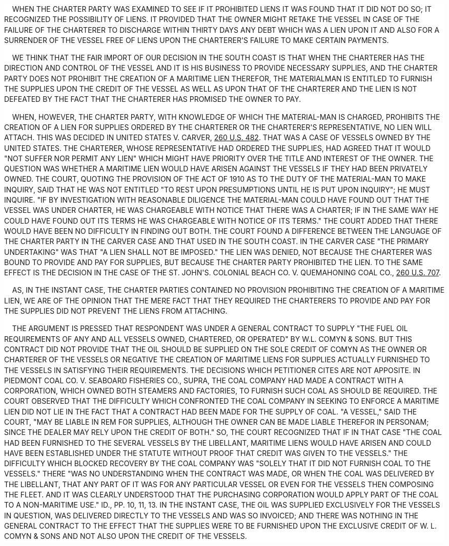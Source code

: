     WHEN THE CHARTER PARTY WAS EXAMINED TO SEE IF IT PROHIBITED LIENS IT WAS FOUND THAT IT DID NOT DO SO; IT RECOGNIZED THE POSSIBILITY OF LIENS.  IT PROVIDED THAT THE OWNER MIGHT RETAKE THE VESSEL IN CASE OF THE FAILURE OF THE CHARTERER TO DISCHARGE WITHIN THIRTY DAYS ANY DEBT WHICH WAS A LIEN UPON IT AND ALSO FOR A SURRENDER OF THE VESSEL FREE OF LIENS UPON THE CHARTERER'S FAILURE TO MAKE CERTAIN PAYMENTS.

    WE THINK THAT THE FAIR IMPORT OF OUR DECISION IN THE SOUTH COAST IS THAT WHEN THE CHARTERER HAS THE DIRECTION AND CONTROL OF THE VESSEL AND IT IS HIS BUSINESS TO PROVIDE NECESSARY SUPPLIES, AND THE CHARTER PARTY DOES NOT PROHIBIT THE CREATION OF A MARITIME LIEN THEREFOR, THE MATERIALMAN IS ENTITLED TO FURNISH THE SUPPLIES UPON THE CREDIT OF THE VESSEL AS WELL AS UPON THAT OF THE CHARTERER AND THE LIEN IS NOT DEFEATED BY THE FACT THAT THE CHARTERER HAS PROMISED THE OWNER TO PAY.

    WHEN, HOWEVER, THE CHARTER PARTY, WITH KNOWLEDGE OF WHICH THE MATERIAL-MAN IS CHARGED, PROHIBITS THE CREATION OF A LIEN FOR SUPPLIES ORDERED BY THE CHARTERER OR THE CHARTERER'S REPRESENTATIVE, NO LIEN WILL ATTACH.  THIS WAS DECIDED IN UNITED STATES V. CARVER, [260 U.S. 482][/us/courts/scotus/usReporter/260/482].  THAT WAS A CASE OF VESSELS OWNED BY THE UNITED STATES.  THE CHARTERER, WHOSE REPRESENTATIVE HAD ORDERED THE SUPPLIES, HAD AGREED THAT IT WOULD "NOT SUFFER NOR PERMIT ANY LIEN" WHICH MIGHT HAVE PRIORITY OVER THE TITLE AND INTEREST OF THE OWNER.  THE QUESTION WAS WHETHER A MARITIME LIEN WOULD HAVE ARISEN AGAINST THE VESSELS IF THEY HAD BEEN PRIVATELY OWNED.  THE COURT, QUOTING THE PROVISION OF THE ACT OF 1910 AS TO THE DUTY OF THE MATERIAL-MAN TO MAKE INQUIRY, SAID THAT HE WAS NOT ENTITLED "TO REST UPON PRESUMPTIONS UNTIL HE IS PUT UPON INQUIRY"; HE MUST INQUIRE.  "IF BY INVESTIGATION WITH REASONABLE DILIGENCE THE MATERIAL-MAN COULD HAVE FOUND OUT THAT THE VESSEL WAS UNDER CHARTER, HE WAS CHARGEABLE WITH NOTICE THAT THERE WAS A CHARTER; IF IN THE SAME WAY HE COULD HAVE FOUND OUT ITS TERMS HE WAS CHARGEABLE WITH NOTICE OF ITS TERMS."  THE COURT ADDED THAT THERE WOULD HAVE BEEN NO DIFFICULTY IN FINDING OUT BOTH.  THE COURT FOUND A DIFFERENCE BETWEEN THE LANGUAGE OF THE CHARTER PARTY IN THE CARVER CASE AND THAT USED IN THE SOUTH COAST.  IN THE CARVER CASE "THE PRIMARY UNDERTAKING" WAS THAT "A LIEN SHALL NOT BE IMPOSED."  THE LIEN WAS DENIED, NOT BECAUSE THE CHARTERER WAS BOUND TO PROVIDE AND PAY FOR SUPPLIES, BUT BECAUSE THE CHARTER PARTY PROHIBITED THE LIEN.  TO THE SAME EFFECT IS THE DECISION IN THE CASE OF THE ST. JOHN'S.  COLONIAL BEACH CO. V. QUEMAHONING COAL CO., [260 U.S. 707][/us/courts/scotus/usReporter/260/707].

    AS, IN THE INSTANT CASE, THE CHARTER PARTIES CONTAINED NO PROVISION PROHIBITING THE CREATION OF A MARITIME LIEN, WE ARE OF THE OPINION THAT THE MERE FACT THAT THEY REQUIRED THE CHARTERERS TO PROVIDE AND PAY FOR THE SUPPLIES DID NOT PREVENT THE LIENS FROM ATTACHING.

    THE ARGUMENT IS PRESSED THAT RESPONDENT WAS UNDER A GENERAL CONTRACT TO SUPPLY "THE FUEL OIL REQUIREMENTS OF ANY AND ALL VESSELS OWNED, CHARTERED, OR OPERATED" BY W.L. COMYN & SONS.  BUT THIS CONTRACT DID NOT PROVIDE THAT THE OIL SHOULD BE SUPPLIED ON THE SOLE CREDIT OF COMYN AS THE OWNER OR CHARTERER OF THE VESSELS OR NEGATIVE THE CREATION OF MARITIME LIENS FOR SUPPLIES ACTUALLY FURNISHED TO THE VESSELS IN SATISFYING THEIR REQUIREMENTS.  THE DECISIONS WHICH PETITIONER CITES ARE NOT APPOSITE.  IN PIEDMONT COAL CO. V. SEABOARD FISHERIES CO., SUPRA, THE COAL COMPANY HAD MADE A CONTRACT WITH A CORPORATION, WHICH OWNED BOTH STEAMERS AND FACTORIES, TO FURNISH SUCH COAL AS SHOULD BE REQUIRED.  THE COURT OBSERVED THAT THE DIFFICULTY WHICH CONFRONTED THE COAL COMPANY IN SEEKING TO ENFORCE A MARITIME LIEN DID NOT LIE IN THE FACT THAT A CONTRACT HAD BEEN MADE FOR THE SUPPLY OF COAL.  "A VESSEL," SAID THE COURT, "MAY BE LIABLE IN REM FOR SUPPLIES, ALTHOUGH THE OWNER CAN BE MADE LIABLE THEREFOR IN PERSONAM; SINCE THE DEALER MAY RELY UPON THE CREDIT OF BOTH."  SO, THE COURT RECOGNIZED THAT IF IN THAT CASE "THE COAL HAD BEEN FURNISHED TO THE SEVERAL VESSELS BY THE LIBELLANT, MARITIME LIENS WOULD HAVE ARISEN AND COULD HAVE BEEN ESTABLISHED UNDER THE STATUTE WITHOUT PROOF THAT CREDIT WAS GIVEN TO THE VESSELS."  THE DIFFICULTY WHICH BLOCKED RECOVERY BY THE COAL COMPANY WAS "SOLELY THAT IT DID NOT FURNISH COAL TO THE VESSELS."  THERE "WAS NO UNDERSTANDING WHEN THE CONTRACT WAS MADE, OR WHEN THE COAL WAS DELIVERED BY THE LIBELLANT, THAT ANY PART OF IT WAS FOR ANY PARTICULAR VESSEL OR EVEN FOR THE VESSELS THEN COMPOSING THE FLEET.  AND IT WAS CLEARLY UNDERSTOOD THAT THE PURCHASING CORPORATION WOULD APPLY PART OF THE COAL TO A NON-MARITIME USE."  ID., PP. 10, 11, 13.  IN THE INSTANT CASE, THE OIL WAS SUPPLIED EXCLUSIVELY FOR THE VESSELS IN QUESTION, WAS DELIVERED DIRECTLY TO THE VESSELS AND WAS SO INVOICED; AND THERE WAS NOTHING IN THE GENERAL CONTRACT TO THE EFFECT THAT THE SUPPLIES WERE TO BE FURNISHED UPON THE EXCLUSIVE CREDIT OF W. L. COMYN & SONS AND NOT ALSO UPON THE CREDIT OF THE VESSELS.


[/us/courts/scotus/usReporter/310/268]: https://publicdocs.github.io/go/links?ns=uslm-x&ref=%2Fus%2Fcourts%2Fscotus%2FusReporter%2F310%2F268
[/us/courts/scotus/usReporter/309/644]: https://publicdocs.github.io/go/links?ns=uslm-x&ref=%2Fus%2Fcourts%2Fscotus%2FusReporter%2F309%2F644
[/us/courts/scotus/usReporter/309/644]: https://publicdocs.github.io/go/links?ns=uslm-x&ref=%2Fus%2Fcourts%2Fscotus%2FusReporter%2F309%2F644
[/us/courts/scotus/usReporter/164/458]: https://publicdocs.github.io/go/links?ns=uslm-x&ref=%2Fus%2Fcourts%2Fscotus%2FusReporter%2F164%2F458
[/us/courts/scotus/usReporter/165/264]: https://publicdocs.github.io/go/links?ns=uslm-x&ref=%2Fus%2Fcourts%2Fscotus%2FusReporter%2F165%2F264
[/us/stat/36/604]: https://publicdocs.github.io/go/links?ns=uslm&ref=%2Fus%2Fstat%2F36%2F604
[/us/courts/scotus/usReporter/254/1]: https://publicdocs.github.io/go/links?ns=uslm-x&ref=%2Fus%2Fcourts%2Fscotus%2FusReporter%2F254%2F1
[/us/courts/scotus/usReporter/251/519]: https://publicdocs.github.io/go/links?ns=uslm-x&ref=%2Fus%2Fcourts%2Fscotus%2FusReporter%2F251%2F519
[/us/courts/scotus/usReporter/260/482]: https://publicdocs.github.io/go/links?ns=uslm-x&ref=%2Fus%2Fcourts%2Fscotus%2FusReporter%2F260%2F482
[/us/courts/scotus/usReporter/260/707]: https://publicdocs.github.io/go/links?ns=uslm-x&ref=%2Fus%2Fcourts%2Fscotus%2FusReporter%2F260%2F707
[/us/courts/scotus/usReporter/279/564]: https://publicdocs.github.io/go/links?ns=uslm-x&ref=%2Fus%2Fcourts%2Fscotus%2FusReporter%2F279%2F564
[/us/courts/scotus/usReporter/152/178]: https://publicdocs.github.io/go/links?ns=uslm-x&ref=%2Fus%2Fcourts%2Fscotus%2FusReporter%2F152%2F178
[/us/courts/scotus/usReporter/267/281]: https://publicdocs.github.io/go/links?ns=uslm-x&ref=%2Fus%2Fcourts%2Fscotus%2FusReporter%2F267%2F281
[/us/stat/36/604]: https://publicdocs.github.io/go/links?ns=uslm&ref=%2Fus%2Fstat%2F36%2F604
[/us/stat/41/1005]: https://publicdocs.github.io/go/links?ns=uslm&ref=%2Fus%2Fstat%2F41%2F1005
[/us/usc/t46/s971]: https://publicdocs.github.io/go/links?ns=uslm&ref=%2Fus%2Fusc%2Ft46%2Fs971
[/us/courts/scotus/usReporter/279/564]: https://publicdocs.github.io/go/links?ns=uslm-x&ref=%2Fus%2Fcourts%2Fscotus%2FusReporter%2F279%2F564
[/us/courts/scotus/usReporter/152/178]: https://publicdocs.github.io/go/links?ns=uslm-x&ref=%2Fus%2Fcourts%2Fscotus%2FusReporter%2F152%2F178
[/us/courts/scotus/usReporter/181/464]: https://publicdocs.github.io/go/links?ns=uslm-x&ref=%2Fus%2Fcourts%2Fscotus%2FusReporter%2F181%2F464